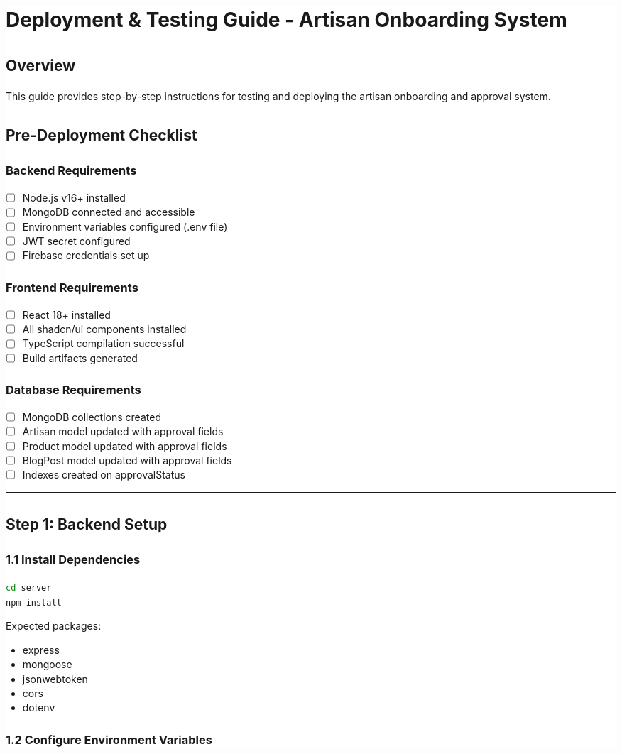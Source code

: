 # Deployment & Testing Guide - Artisan Onboarding System

## Overview

This guide provides step-by-step instructions for testing and deploying the artisan onboarding and approval system.

## Pre-Deployment Checklist

### Backend Requirements
- [ ] Node.js v16+ installed
- [ ] MongoDB connected and accessible
- [ ] Environment variables configured (.env file)
- [ ] JWT secret configured
- [ ] Firebase credentials set up

### Frontend Requirements
- [ ] React 18+ installed
- [ ] All shadcn/ui components installed
- [ ] TypeScript compilation successful
- [ ] Build artifacts generated

### Database Requirements
- [ ] MongoDB collections created
- [ ] Artisan model updated with approval fields
- [ ] Product model updated with approval fields
- [ ] BlogPost model updated with approval fields
- [ ] Indexes created on approvalStatus

---

## Step 1: Backend Setup

### 1.1 Install Dependencies

```bash
cd server
npm install
```

Expected packages:
- express
- mongoose
- jsonwebtoken
- cors
- dotenv

### 1.2 Configure Environment Variables
